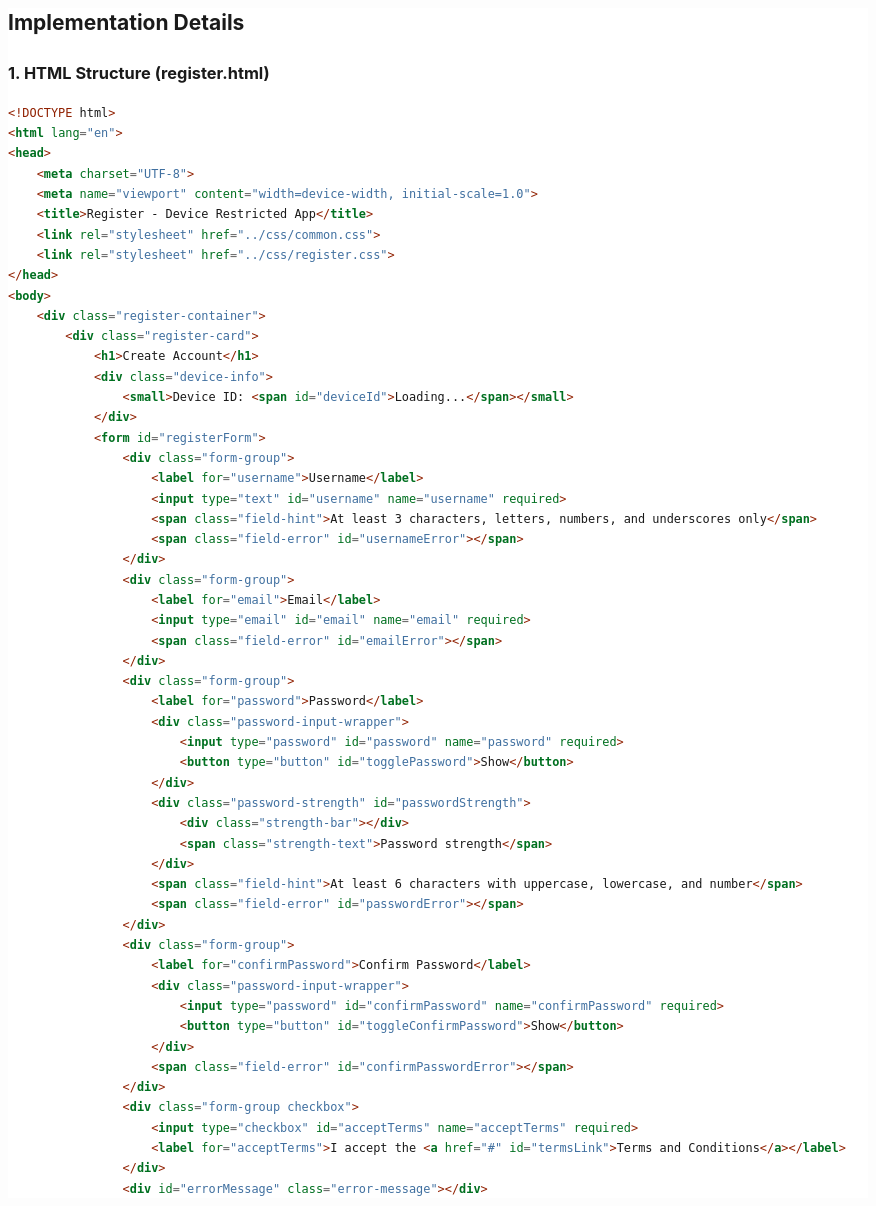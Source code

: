 ## Implementation Details

### 1. HTML Structure (register.html)
```html
<!DOCTYPE html>
<html lang="en">
<head>
    <meta charset="UTF-8">
    <meta name="viewport" content="width=device-width, initial-scale=1.0">
    <title>Register - Device Restricted App</title>
    <link rel="stylesheet" href="../css/common.css">
    <link rel="stylesheet" href="../css/register.css">
</head>
<body>
    <div class="register-container">
        <div class="register-card">
            <h1>Create Account</h1>
            <div class="device-info">
                <small>Device ID: <span id="deviceId">Loading...</span></small>
            </div>
            <form id="registerForm">
                <div class="form-group">
                    <label for="username">Username</label>
                    <input type="text" id="username" name="username" required>
                    <span class="field-hint">At least 3 characters, letters, numbers, and underscores only</span>
                    <span class="field-error" id="usernameError"></span>
                </div>
                <div class="form-group">
                    <label for="email">Email</label>
                    <input type="email" id="email" name="email" required>
                    <span class="field-error" id="emailError"></span>
                </div>
                <div class="form-group">
                    <label for="password">Password</label>
                    <div class="password-input-wrapper">
                        <input type="password" id="password" name="password" required>
                        <button type="button" id="togglePassword">Show</button>
                    </div>
                    <div class="password-strength" id="passwordStrength">
                        <div class="strength-bar"></div>
                        <span class="strength-text">Password strength</span>
                    </div>
                    <span class="field-hint">At least 6 characters with uppercase, lowercase, and number</span>
                    <span class="field-error" id="passwordError"></span>
                </div>
                <div class="form-group">
                    <label for="confirmPassword">Confirm Password</label>
                    <div class="password-input-wrapper">
                        <input type="password" id="confirmPassword" name="confirmPassword" required>
                        <button type="button" id="toggleConfirmPassword">Show</button>
                    </div>
                    <span class="field-error" id="confirmPasswordError"></span>
                </div>
                <div class="form-group checkbox">
                    <input type="checkbox" id="acceptTerms" name="acceptTerms" required>
                    <label for="acceptTerms">I accept the <a href="#" id="termsLink">Terms and Conditions</a></label>
                </div>
                <div id="errorMessage" class="error-message"></div>
```